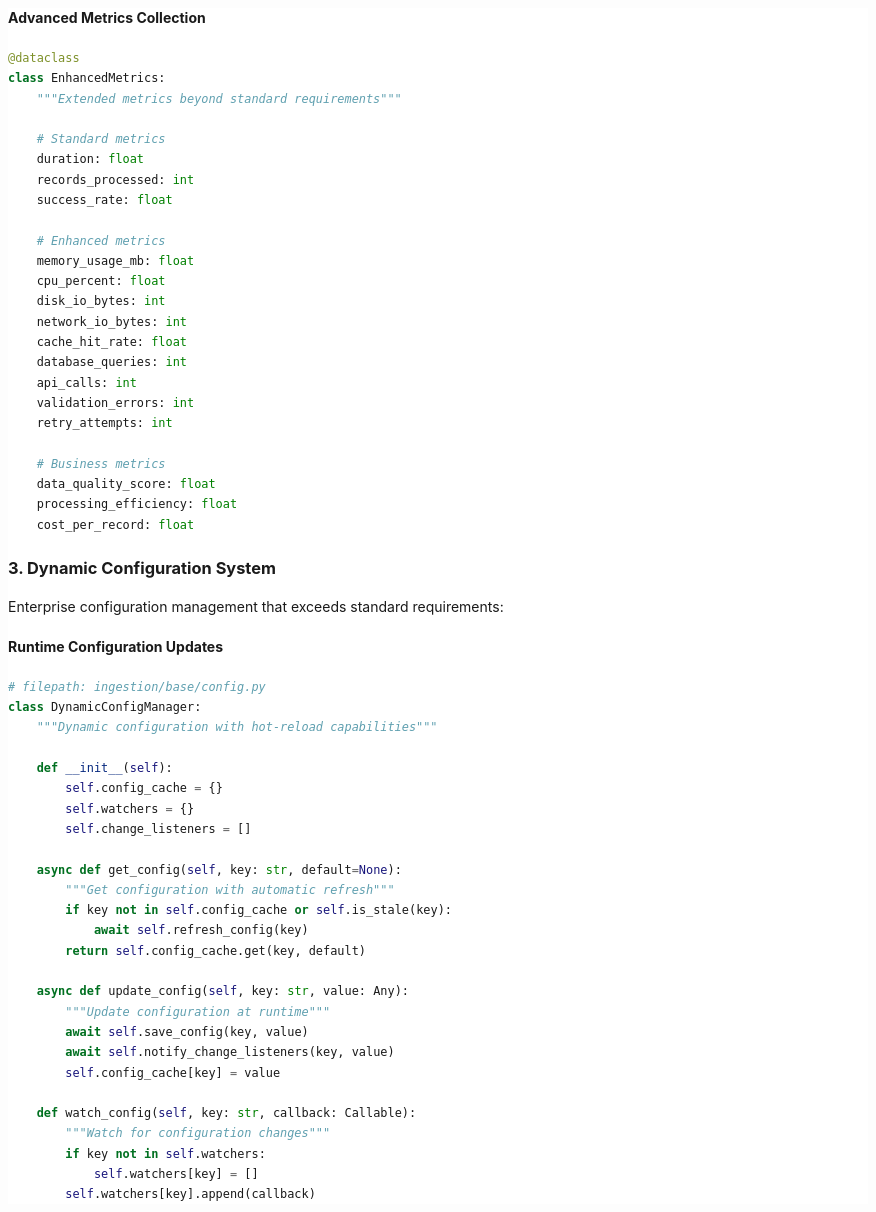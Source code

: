 #### Advanced Metrics Collection
```python
@dataclass
class EnhancedMetrics:
    """Extended metrics beyond standard requirements"""
    
    # Standard metrics
    duration: float
    records_processed: int
    success_rate: float
    
    # Enhanced metrics
    memory_usage_mb: float
    cpu_percent: float
    disk_io_bytes: int
    network_io_bytes: int
    cache_hit_rate: float
    database_queries: int
    api_calls: int
    validation_errors: int
    retry_attempts: int
    
    # Business metrics
    data_quality_score: float
    processing_efficiency: float
    cost_per_record: float
```

### 3. Dynamic Configuration System
Enterprise configuration management that exceeds standard requirements:

#### Runtime Configuration Updates
```python
# filepath: ingestion/base/config.py
class DynamicConfigManager:
    """Dynamic configuration with hot-reload capabilities"""
    
    def __init__(self):
        self.config_cache = {}
        self.watchers = {}
        self.change_listeners = []
    
    async def get_config(self, key: str, default=None):
        """Get configuration with automatic refresh"""
        if key not in self.config_cache or self.is_stale(key):
            await self.refresh_config(key)
        return self.config_cache.get(key, default)
    
    async def update_config(self, key: str, value: Any):
        """Update configuration at runtime"""
        await self.save_config(key, value)
        await self.notify_change_listeners(key, value)
        self.config_cache[key] = value
    
    def watch_config(self, key: str, callback: Callable):
        """Watch for configuration changes"""
        if key not in self.watchers:
            self.watchers[key] = []
        self.watchers[key].append(callback)
```
